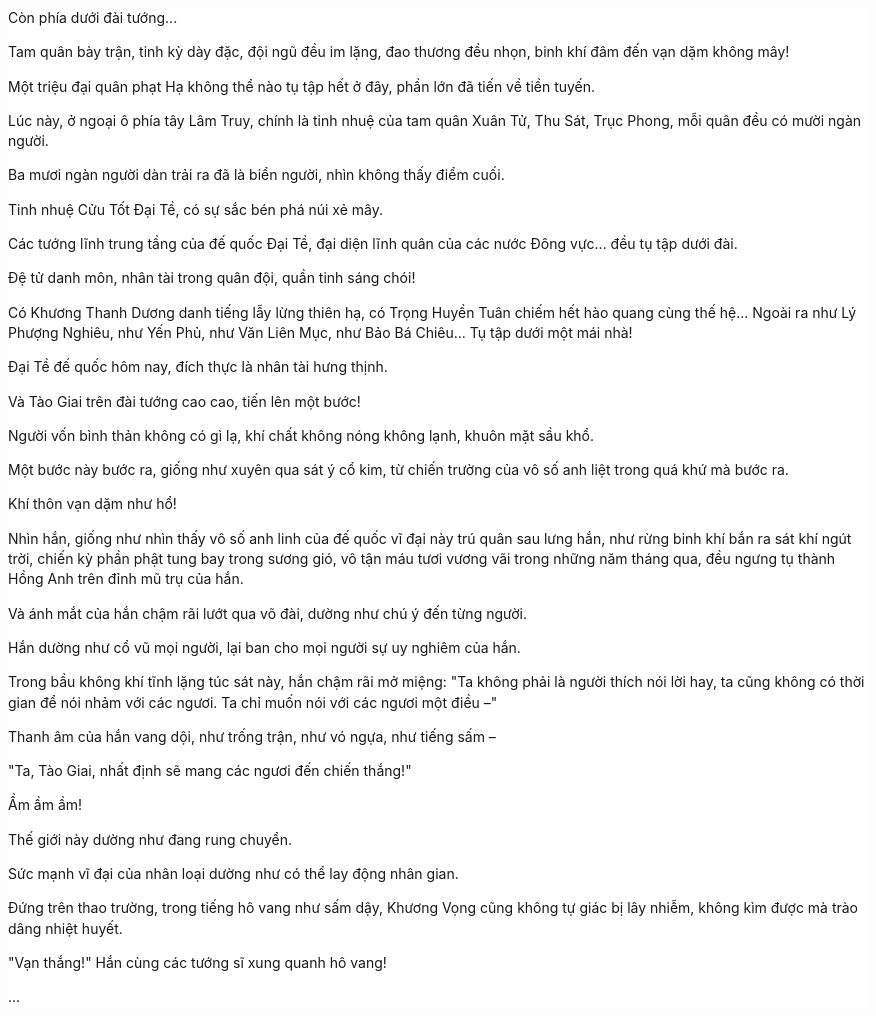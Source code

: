 Còn phía dưới đài tướng...

Tam quân bày trận, tinh kỳ dày đặc, đội ngũ đều im lặng, đao thương đều nhọn, binh khí đâm đến vạn dặm không mây!

Một triệu đại quân phạt Hạ không thể nào tụ tập hết ở đây, phần lớn đã tiến về tiền tuyến.

Lúc này, ở ngoại ô phía tây Lâm Truy, chính là tinh nhuệ của tam quân Xuân Tử, Thu Sát, Trục Phong, mỗi quân đều có mười ngàn người.

Ba mươi ngàn người dàn trải ra đã là biển người, nhìn không thấy điểm cuối.

Tinh nhuệ Cửu Tốt Đại Tề, có sự sắc bén phá núi xẻ mây.

Các tướng lĩnh trung tầng của đế quốc Đại Tề, đại diện lĩnh quân của các nước Đông vực... đều tụ tập dưới đài.

Đệ tử danh môn, nhân tài trong quân đội, quần tinh sáng chói!

Có Khương Thanh Dương danh tiếng lẫy lừng thiên hạ, có Trọng Huyền Tuân chiếm hết hào quang cùng thế hệ... Ngoài ra như Lý Phượng Nghiêu, như Yến Phủ, như Văn Liên Mục, như Bảo Bá Chiêu... Tụ tập dưới một mái nhà!

Đại Tề đế quốc hôm nay, đích thực là nhân tài hưng thịnh.

Và Tào Giai trên đài tướng cao cao, tiến lên một bước!

Người vốn bình thản không có gì lạ, khí chất không nóng không lạnh, khuôn mặt sầu khổ.

Một bước này bước ra, giống như xuyên qua sát ý cổ kim, từ chiến trường của vô số anh liệt trong quá khứ mà bước ra.

Khí thôn vạn dặm như hổ!

Nhìn hắn, giống như nhìn thấy vô số anh linh của đế quốc vĩ đại này trú quân sau lưng hắn, như rừng binh khí bắn ra sát khí ngút trời, chiến kỳ phần phật tung bay trong sương gió, vô tận máu tươi vương vãi trong những năm tháng qua, đều ngưng tụ thành Hồng Anh trên đỉnh mũ trụ của hắn.

Và ánh mắt của hắn chậm rãi lướt qua võ đài, dường như chú ý đến từng người.

Hắn dường như cổ vũ mọi người, lại ban cho mọi người sự uy nghiêm của hắn.

Trong bầu không khí tĩnh lặng túc sát này, hắn chậm rãi mở miệng: "Ta không phải là người thích nói lời hay, ta cũng không có thời gian để nói nhảm với các ngươi. Ta chỉ muốn nói với các ngươi một điều –"

Thanh âm của hắn vang dội, như trống trận, như vó ngựa, như tiếng sấm –

"Ta, Tào Giai, nhất định sẽ mang các ngươi đến chiến thắng!"

Ầm ầm ầm!

Thế giới này dường như đang rung chuyển.

Sức mạnh vĩ đại của nhân loại dường như có thể lay động nhân gian.

Đứng trên thao trường, trong tiếng hô vang như sấm dậy, Khương Vọng cũng không tự giác bị lây nhiễm, không kìm được mà trào dâng nhiệt huyết.

"Vạn thắng!" Hắn cùng các tướng sĩ xung quanh hô vang!

...
